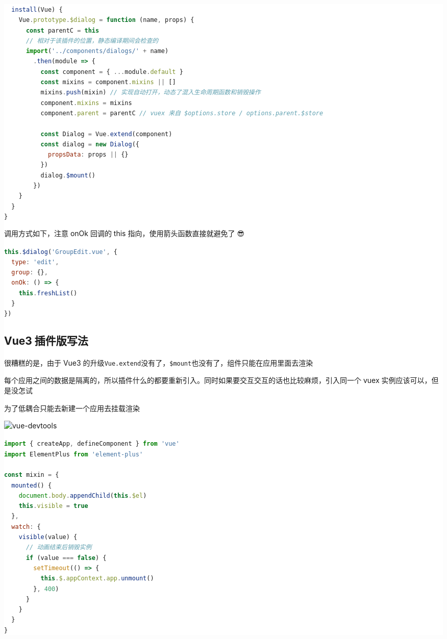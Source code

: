 ```js
  install(Vue) {
    Vue.prototype.$dialog = function (name, props) {
      const parentC = this
      // 相对于该插件的位置，静态编译期间会检查的
      import('../components/dialogs/' + name)
        .then(module => {
          const component = { ...module.default }
          const mixins = component.mixins || []
          mixins.push(mixin) // 实现自动打开，动态了混入生命周期函数和销毁操作
          component.mixins = mixins
          component.parent = parentC // vuex 来自 $options.store / options.parent.$store

          const Dialog = Vue.extend(component)
          const dialog = new Dialog({
            propsData: props || {}
          })
          dialog.$mount()
        })
    }
  }
}
```

调用方式如下，注意 onOk 回调的 this 指向，使用箭头函数直接就避免了 😎

```js
this.$dialog('GroupEdit.vue', {
  type: 'edit',
  group: {},
  onOk: () => {
    this.freshList()
  }
})
```

## Vue3 插件版写法

很糟糕的是，由于 Vue3 的升级`Vue.extend`没有了，`$mount`也没有了，组件只能在应用里面去渲染

每个应用之间的数据是隔离的，所以插件什么的都要重新引入。同时如果要交互交互的话也比较麻烦，引入同一个 vuex 实例应该可以，但是没怎试

为了低耦合只能去新建一个应用去挂载渲染

![vue-devtools](vue-devtools.png)

```js
import { createApp, defineComponent } from 'vue'
import ElementPlus from 'element-plus'

const mixin = {
  mounted() {
    document.body.appendChild(this.$el)
    this.visible = true
  },
  watch: {
    visible(value) {
      // 动画结束后销毁实例
      if (value === false) {
        setTimeout(() => {
          this.$.appContext.app.unmount()
        }, 400)
      }
    }
  }
}
```